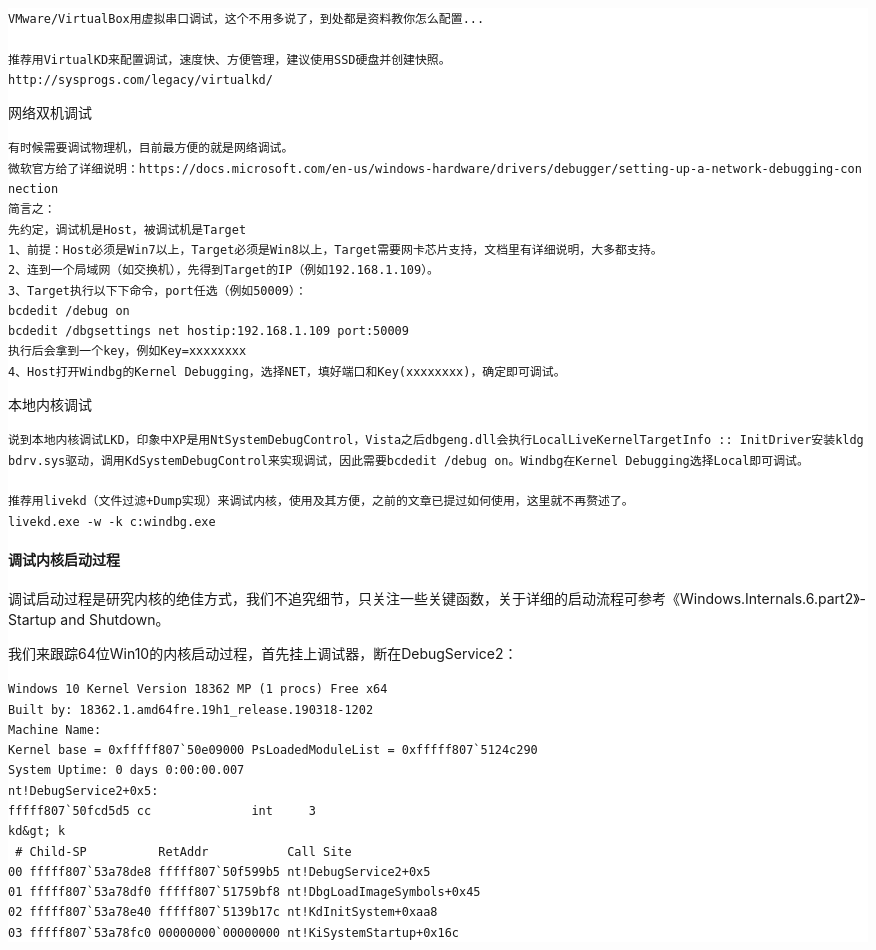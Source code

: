 ```
VMware/VirtualBox用虚拟串口调试，这个不用多说了，到处都是资料教你怎么配置...

推荐用VirtualKD来配置调试，速度快、方便管理，建议使用SSD硬盘并创建快照。
http://sysprogs.com/legacy/virtualkd/
```

网络双机调试

```
有时候需要调试物理机，目前最方便的就是网络调试。
微软官方给了详细说明：https://docs.microsoft.com/en-us/windows-hardware/drivers/debugger/setting-up-a-network-debugging-connection
简言之：
先约定，调试机是Host，被调试机是Target
1、前提：Host必须是Win7以上，Target必须是Win8以上，Target需要网卡芯片支持，文档里有详细说明，大多都支持。
2、连到一个局域网（如交换机），先得到Target的IP（例如192.168.1.109）。
3、Target执行以下下命令，port任选（例如50009）：
bcdedit /debug on
bcdedit /dbgsettings net hostip:192.168.1.109 port:50009
执行后会拿到一个key，例如Key=xxxxxxxx
4、Host打开Windbg的Kernel Debugging，选择NET，填好端口和Key(xxxxxxxx)，确定即可调试。
```

本地内核调试

```
说到本地内核调试LKD，印象中XP是用NtSystemDebugControl，Vista之后dbgeng.dll会执行LocalLiveKernelTargetInfo :: InitDriver安装kldgbdrv.sys驱动，调用KdSystemDebugControl来实现调试，因此需要bcdedit /debug on。Windbg在Kernel Debugging选择Local即可调试。

推荐用livekd（文件过滤+Dump实现）来调试内核，使用及其方便，之前的文章已提过如何使用，这里就不再赘述了。
livekd.exe -w -k c:windbg.exe
```

#### <a class="reference-link" name="%E8%B0%83%E8%AF%95%E5%86%85%E6%A0%B8%E5%90%AF%E5%8A%A8%E8%BF%87%E7%A8%8B"></a>调试内核启动过程

调试启动过程是研究内核的绝佳方式，我们不追究细节，只关注一些关键函数，关于详细的启动流程可参考《Windows.Internals.6.part2》-Startup and Shutdown。

我们来跟踪64位Win10的内核启动过程，首先挂上调试器，断在DebugService2：

```
Windows 10 Kernel Version 18362 MP (1 procs) Free x64
Built by: 18362.1.amd64fre.19h1_release.190318-1202
Machine Name:
Kernel base = 0xfffff807`50e09000 PsLoadedModuleList = 0xfffff807`5124c290
System Uptime: 0 days 0:00:00.007
nt!DebugService2+0x5:
fffff807`50fcd5d5 cc              int     3
kd&gt; k
 # Child-SP          RetAddr           Call Site
00 fffff807`53a78de8 fffff807`50f599b5 nt!DebugService2+0x5
01 fffff807`53a78df0 fffff807`51759bf8 nt!DbgLoadImageSymbols+0x45
02 fffff807`53a78e40 fffff807`5139b17c nt!KdInitSystem+0xaa8
03 fffff807`53a78fc0 00000000`00000000 nt!KiSystemStartup+0x16c

```
